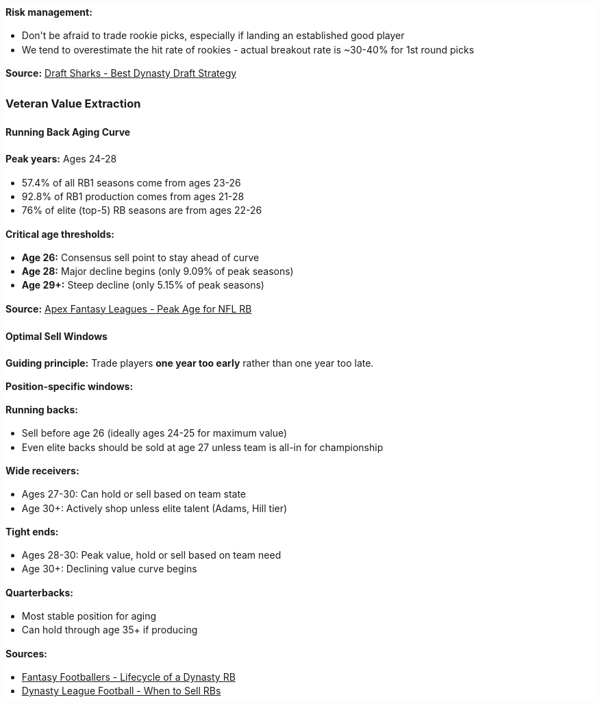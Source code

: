 **Risk management:**

- Don't be afraid to trade rookie picks, especially if landing an established good player
- We tend to overestimate the hit rate of rookies - actual breakout rate is ~30-40% for 1st round picks

**Source:** [Draft Sharks - Best Dynasty Draft Strategy](https://www.draftsharks.com/kb/best-dynasty-draft-strategy)

### Veteran Value Extraction

#### Running Back Aging Curve

**Peak years:** Ages 24-28

- 57.4% of all RB1 seasons come from ages 23-26
- 92.8% of RB1 production comes from ages 21-28
- 76% of elite (top-5) RB seasons are from ages 22-26

**Critical age thresholds:**

- **Age 26:** Consensus sell point to stay ahead of curve
- **Age 28:** Major decline begins (only 9.09% of peak seasons)
- **Age 29+:** Steep decline (only 5.15% of peak seasons)

**Source:** [Apex Fantasy Leagues - Peak Age for NFL RB](https://apexfantasyleagues.com/peak-age-nfl-running-back/)

#### Optimal Sell Windows

**Guiding principle:** Trade players **one year too early** rather than one year too late.

**Position-specific windows:**

**Running backs:**

- Sell before age 26 (ideally ages 24-25 for maximum value)
- Even elite backs should be sold at age 27 unless team is all-in for championship

**Wide receivers:**

- Ages 27-30: Can hold or sell based on team state
- Age 30+: Actively shop unless elite talent (Adams, Hill tier)

**Tight ends:**

- Ages 28-30: Peak value, hold or sell based on team need
- Age 30+: Declining value curve begins

**Quarterbacks:**

- Most stable position for aging
- Can hold through age 35+ if producing

**Sources:**

- [Fantasy Footballers - Lifecycle of a Dynasty RB](https://www.thefantasyfootballers.com/articles/the-lifecycle-of-a-dynasty-running-back-fantasy-football/)
- [Dynasty League Football - When to Sell RBs](https://dynastyleaguefootball.com/2020/03/01/when-to-sell-your-dynasty-running-backs/)
